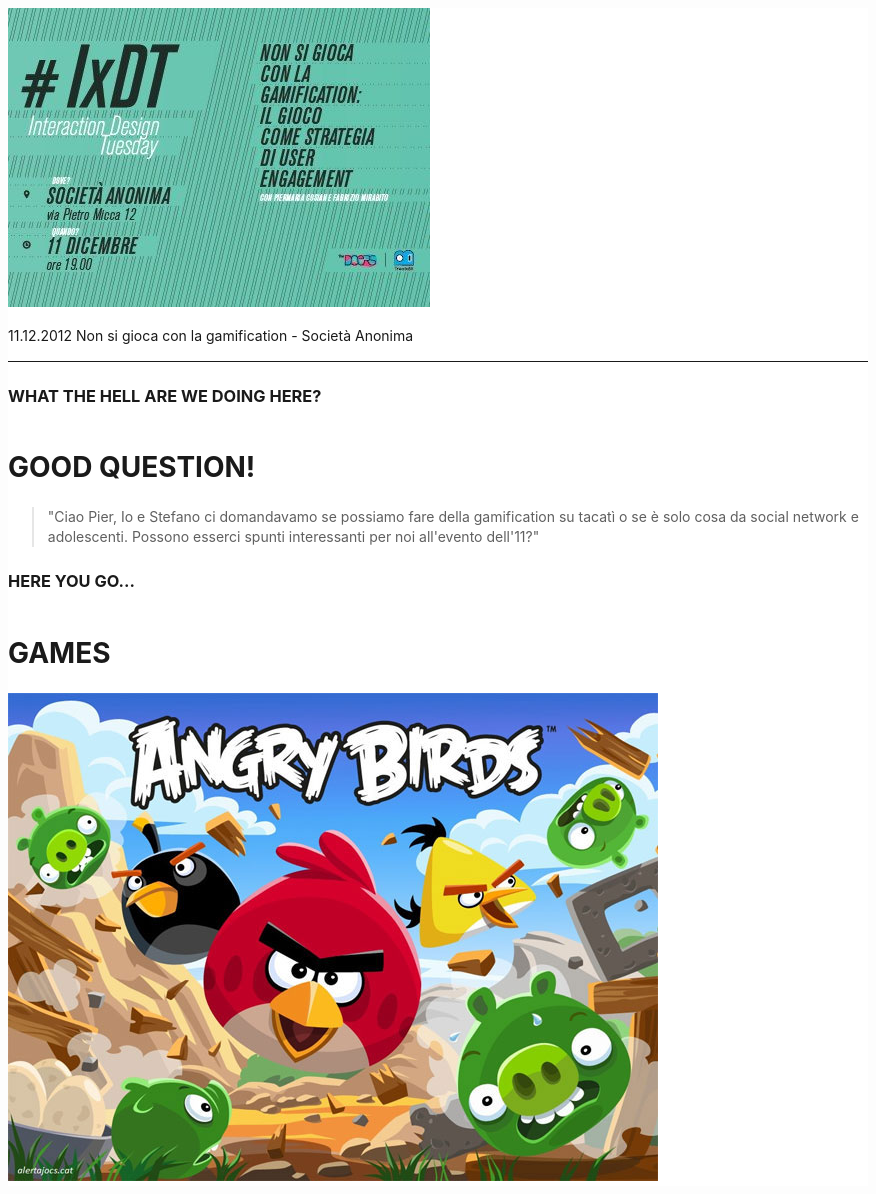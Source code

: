 ![flyergam](images/photo1.jpeg)




11.12.2012 Non si gioca con la gamification - Società Anonima

***

### WHAT THE HELL ARE WE DOING HERE?
# GOOD QUESTION!

> "Ciao Pier, Io e Stefano ci domandavamo se possiamo fare della gamification su tacatì o se è solo cosa da social network e adolescenti. Possono esserci spunti interessanti per noi all'evento dell'11?"

### HERE YOU GO...
# GAMES

![foto1](images/angrybirds.png)